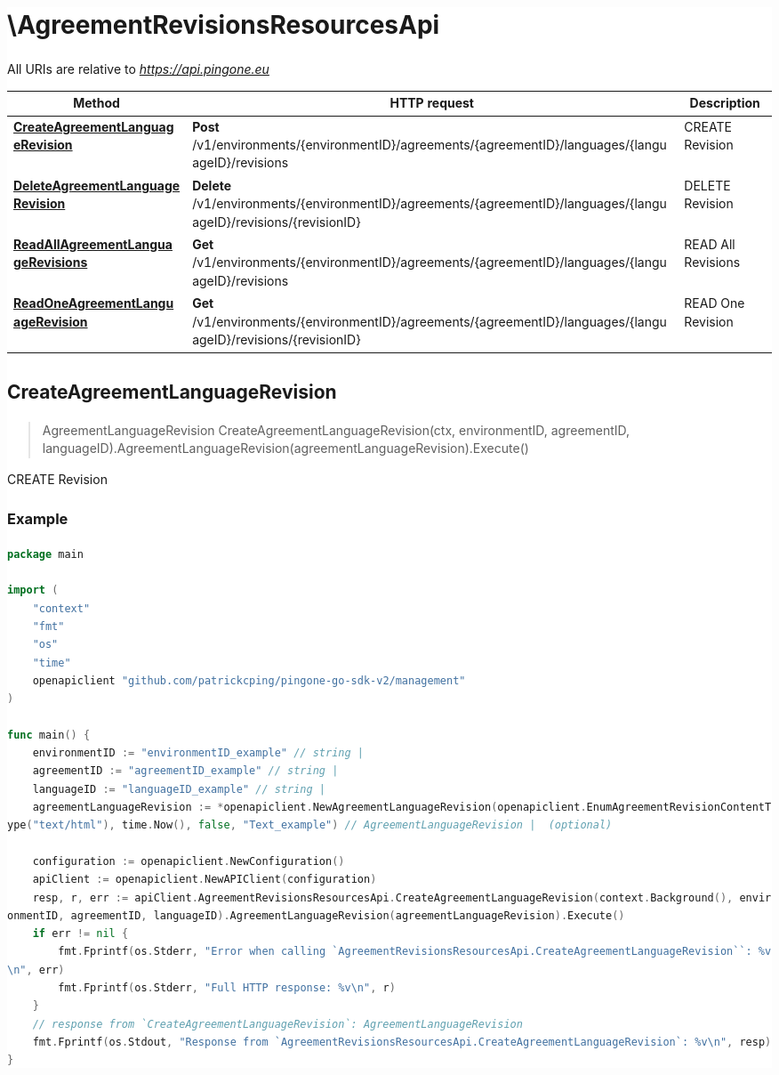 # \AgreementRevisionsResourcesApi

All URIs are relative to *https://api.pingone.eu*

Method | HTTP request | Description
------------- | ------------- | -------------
[**CreateAgreementLanguageRevision**](AgreementRevisionsResourcesApi.md#CreateAgreementLanguageRevision) | **Post** /v1/environments/{environmentID}/agreements/{agreementID}/languages/{languageID}/revisions | CREATE Revision
[**DeleteAgreementLanguageRevision**](AgreementRevisionsResourcesApi.md#DeleteAgreementLanguageRevision) | **Delete** /v1/environments/{environmentID}/agreements/{agreementID}/languages/{languageID}/revisions/{revisionID} | DELETE Revision
[**ReadAllAgreementLanguageRevisions**](AgreementRevisionsResourcesApi.md#ReadAllAgreementLanguageRevisions) | **Get** /v1/environments/{environmentID}/agreements/{agreementID}/languages/{languageID}/revisions | READ All Revisions
[**ReadOneAgreementLanguageRevision**](AgreementRevisionsResourcesApi.md#ReadOneAgreementLanguageRevision) | **Get** /v1/environments/{environmentID}/agreements/{agreementID}/languages/{languageID}/revisions/{revisionID} | READ One Revision



## CreateAgreementLanguageRevision

> AgreementLanguageRevision CreateAgreementLanguageRevision(ctx, environmentID, agreementID, languageID).AgreementLanguageRevision(agreementLanguageRevision).Execute()

CREATE Revision

### Example

```go
package main

import (
    "context"
    "fmt"
    "os"
    "time"
    openapiclient "github.com/patrickcping/pingone-go-sdk-v2/management"
)

func main() {
    environmentID := "environmentID_example" // string | 
    agreementID := "agreementID_example" // string | 
    languageID := "languageID_example" // string | 
    agreementLanguageRevision := *openapiclient.NewAgreementLanguageRevision(openapiclient.EnumAgreementRevisionContentType("text/html"), time.Now(), false, "Text_example") // AgreementLanguageRevision |  (optional)

    configuration := openapiclient.NewConfiguration()
    apiClient := openapiclient.NewAPIClient(configuration)
    resp, r, err := apiClient.AgreementRevisionsResourcesApi.CreateAgreementLanguageRevision(context.Background(), environmentID, agreementID, languageID).AgreementLanguageRevision(agreementLanguageRevision).Execute()
    if err != nil {
        fmt.Fprintf(os.Stderr, "Error when calling `AgreementRevisionsResourcesApi.CreateAgreementLanguageRevision``: %v\n", err)
        fmt.Fprintf(os.Stderr, "Full HTTP response: %v\n", r)
    }
    // response from `CreateAgreementLanguageRevision`: AgreementLanguageRevision
    fmt.Fprintf(os.Stdout, "Response from `AgreementRevisionsResourcesApi.CreateAgreementLanguageRevision`: %v\n", resp)
}
```
